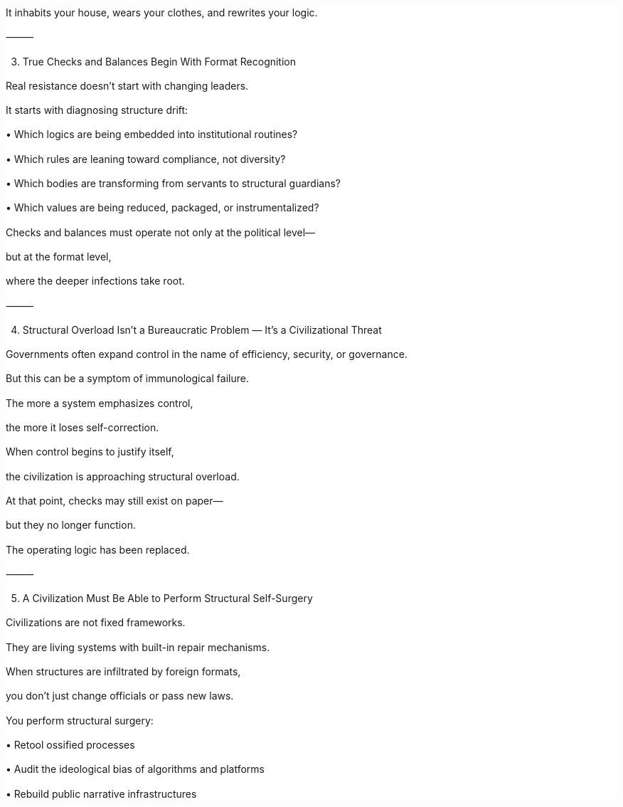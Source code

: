 It inhabits your house, wears your clothes, and rewrites your logic.

⸻

3. True Checks and Balances Begin With Format Recognition

Real resistance doesn’t start with changing leaders.

It starts with diagnosing structure drift:

•	Which logics are being embedded into institutional routines?

•	Which rules are leaning toward compliance, not diversity?

•	Which bodies are transforming from servants to structural guardians?

•	Which values are being reduced, packaged, or instrumentalized?

Checks and balances must operate not only at the political level—

but at the format level,

where the deeper infections take root.

⸻

4. Structural Overload Isn’t a Bureaucratic Problem — It’s a Civilizational Threat

Governments often expand control in the name of efficiency, security, or governance.

But this can be a symptom of immunological failure.

The more a system emphasizes control,

the more it loses self-correction.

When control begins to justify itself,

the civilization is approaching structural overload.

At that point, checks may still exist on paper—

but they no longer function.

The operating logic has been replaced.

⸻

5. A Civilization Must Be Able to Perform Structural Self-Surgery

Civilizations are not fixed frameworks.

They are living systems with built-in repair mechanisms.

When structures are infiltrated by foreign formats,

you don’t just change officials or pass new laws.

You perform structural surgery:

•	Retool ossified processes

•	Audit the ideological bias of algorithms and platforms

•	Rebuild public narrative infrastructures
